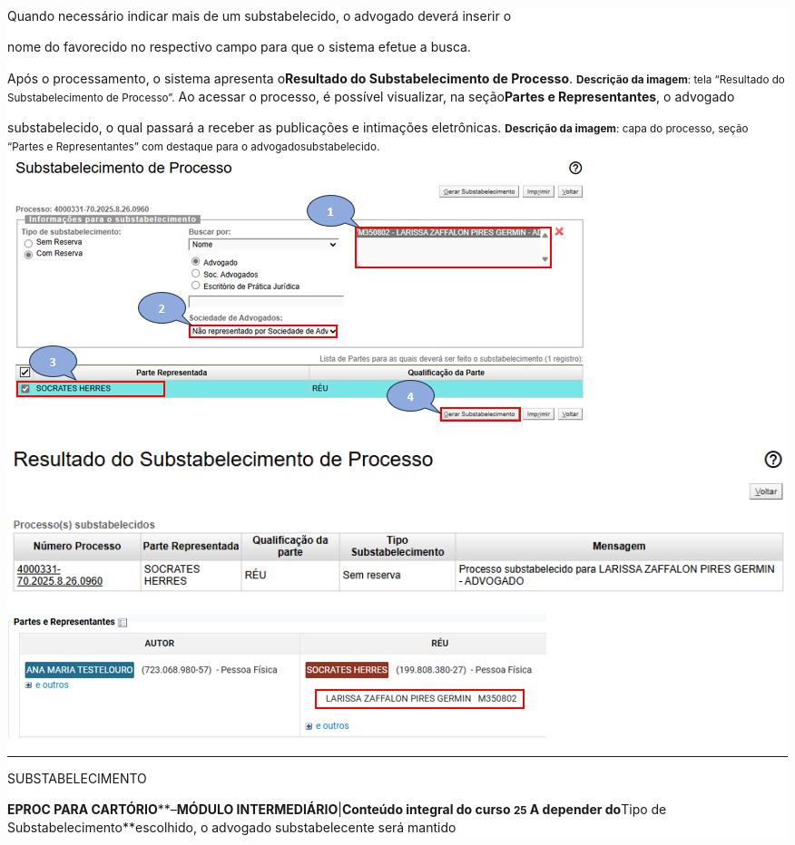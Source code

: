 Quando necessário indicar mais de um substabelecido, o advogado deverá inserir o

nome do favorecido no respectivo campo para que o sistema efetue a busca.

Após o processamento, o sistema apresenta o**Resultado do Substabelecimento de Processo**.
<small>**Descrição da imagem**: tela “Resultado do Substabelecimento de Processo”.</small>
Ao acessar o processo, é possível visualizar, na seção**Partes e Representantes**, o advogado

substabelecido, o qual passará a receber as publicações e intimações eletrônicas.
<small>**Descrição da imagem**: capa do processo, seção “Partes e Representantes” com destaque para o advogado</small><small>substabelecido.</small>
![Imagem Imagem_3282](../imgs/Imagem_3282.png)

![Imagem Imagem_3283](../imgs/Imagem_3283.png)

![Imagem Imagem_3284](../imgs/Imagem_3284.png)


---

SUBSTABELECIMENTO

**EPROC PARA CARTÓRIO****–****MÓDULO INTERMEDIÁRIO****|**Conteúdo integral do curso
<small>**25**</small>
A depender do**Tipo de Substabelecimento**escolhido, o advogado substabelecente será mantido
